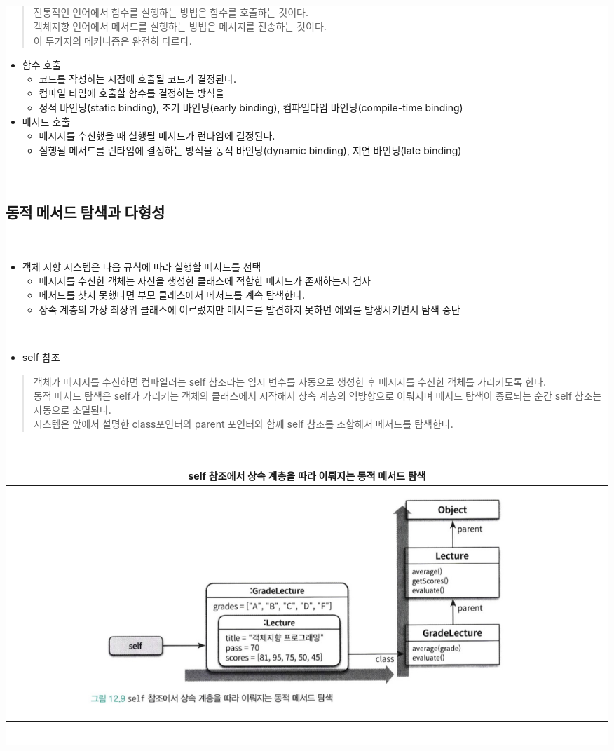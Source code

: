 > 전통적인 언어에서 함수를 실행하는 방법은 함수를 호출하는 것이다.  
> 객체지향 언어에서 메서드를 실행하는 방법은 메시지를 전송하는 것이다.  
> 이 두가지의 메커니즘은 완전히 다르다.

- 함수 호출
  - 코드를 작성하는 시점에 호출될 코드가 결정된다.
  - 컴파일 타임에 호출할 함수를 결정하는 방식을
  - 정적 바인딩(static binding), 초기 바인딩(early binding), 컴파일타임 바인딩(compile-time binding)
- 메서드 호출
  - 메시지를 수신했을 때 실행될 메서드가 런타임에 결정된다.
  - 실행될 메서드를 런타임에 결정하는 방식을 동적 바인딩(dynamic binding), 지연 바인딩(late binding)

</br>

## 동적 메서드 탐색과 다형성

</br>

- 객체 지향 시스템은 다음 규칙에 따라 실행할 메서드를 선택
  - 메시지를 수신한 객체는 자신을 생성한 클래스에 적합한 메서드가 존재하는지 검사
  - 메서드를 찾지 못했다면 부모 클래스에서 메서드를 계속 탐색한다.
  - 상속 계층의 가장 최상위 클래스에 이르렀지만 메서드를 발견하지 못하면 예외를 발생시키면서 탐색 중단

</br>

- self 참조

> 객체가 메시지를 수신하면 컴파일러는 self 참조라는 임시 변수를 자동으로 생성한 후 메시지를 수신한 객체를 가리키도록 한다.  
> 동적 메서드 탐색은 self가 가리키는 객체의 클래스에서 시작해서 상속 계층의 역방향으로 이뤄지며 메서드 탐색이 종료되는 순간 self 참조는 자동으로 소멸된다.  
> 시스템은 앞에서 설명한 class포인터와 parent 포인터와 함께 self 참조를 조합해서 메서드를 탐색한다.

</br>

|                  self 참조에서 상속 계층을 따라 이뤄지는 동적 메서드 탐색                   |
| :-----------------------------------------------------------------------------------------: |
| ![self 참조에서 상속 계층을 따라 이뤄지는 동적 메서드 탐색](../res/_12_dynamic_method.jpeg) |

</br>

